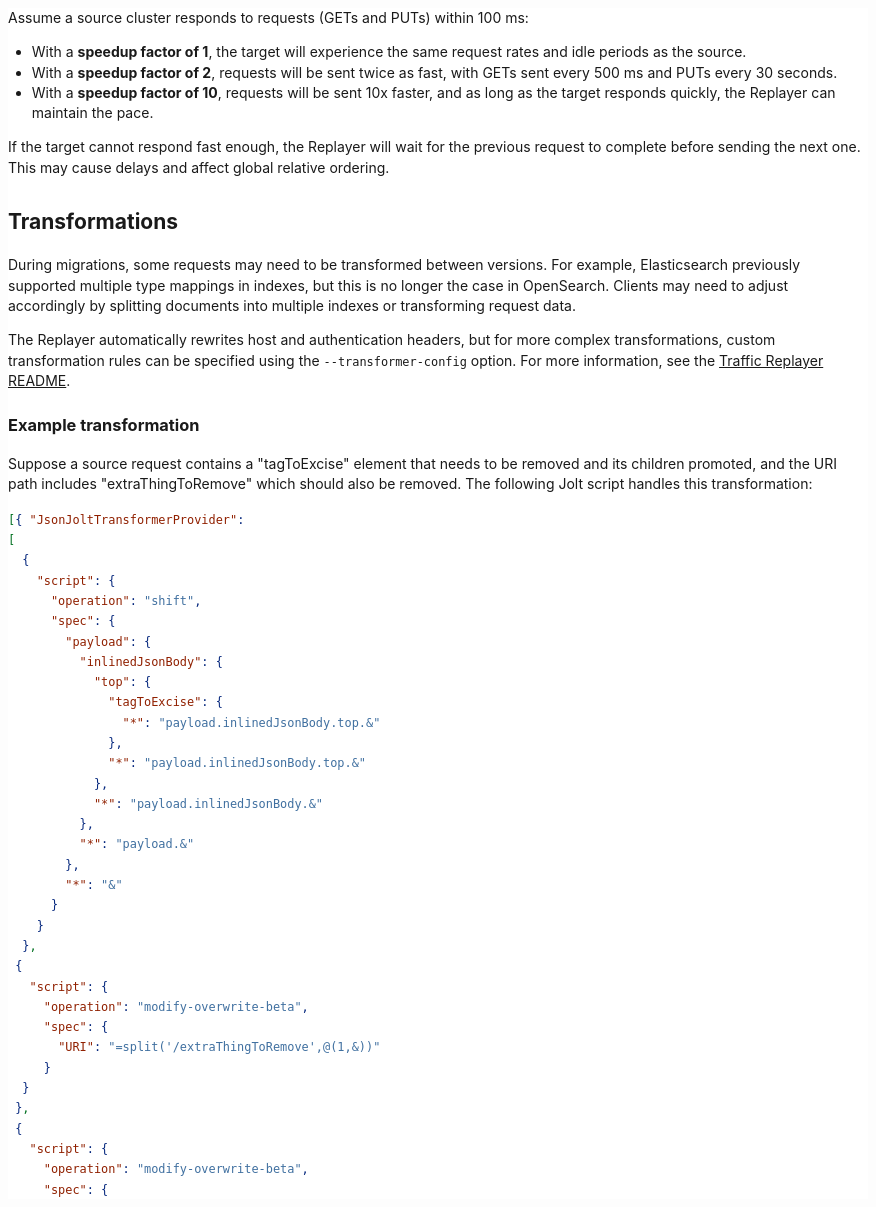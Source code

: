 Assume a source cluster responds to requests (GETs and PUTs) within 100 ms:

- With a **speedup factor of 1**, the target will experience the same request rates and idle periods as the source.
- With a **speedup factor of 2**, requests will be sent twice as fast, with GETs sent every 500 ms and PUTs every 30 seconds.
- With a **speedup factor of 10**, requests will be sent 10x faster, and as long as the target responds quickly, the Replayer can maintain the pace.

If the target cannot respond fast enough, the Replayer will wait for the previous request to complete before sending the next one. This may cause delays and affect global relative ordering.

## Transformations

During migrations, some requests may need to be transformed between versions. For example, Elasticsearch previously supported multiple type mappings in indexes, but this is no longer the case in OpenSearch. Clients may need to adjust accordingly by splitting documents into multiple indexes or transforming request data.

The Replayer automatically rewrites host and authentication headers, but for more complex transformations, custom transformation rules can be specified using the `--transformer-config` option. For more information, see the [Traffic Replayer README](https://github.com/opensearch-project/opensearch-migrations/blob/c3d25958a44ec2e7505892b4ea30e5fbfad4c71b/TrafficCapture/trafficReplayer/README.md#transformations). 

### Example transformation

Suppose a source request contains a "tagToExcise" element that needs to be removed and its children promoted, and the URI path includes "extraThingToRemove" which should also be removed. The following Jolt script handles this transformation:

```json
[{ "JsonJoltTransformerProvider":
[
  {
    "script": {
      "operation": "shift",
      "spec": {
        "payload": {
          "inlinedJsonBody": {
            "top": {
              "tagToExcise": {
                "*": "payload.inlinedJsonBody.top.&" 
              },
              "*": "payload.inlinedJsonBody.top.&"
            },
            "*": "payload.inlinedJsonBody.&"
          },
          "*": "payload.&"
        },
        "*": "&"
      }
    }
  }, 
 {
   "script": {
     "operation": "modify-overwrite-beta",
     "spec": {
       "URI": "=split('/extraThingToRemove',@(1,&))"
     }
  }
 },
 {
   "script": {
     "operation": "modify-overwrite-beta",
     "spec": {
```
